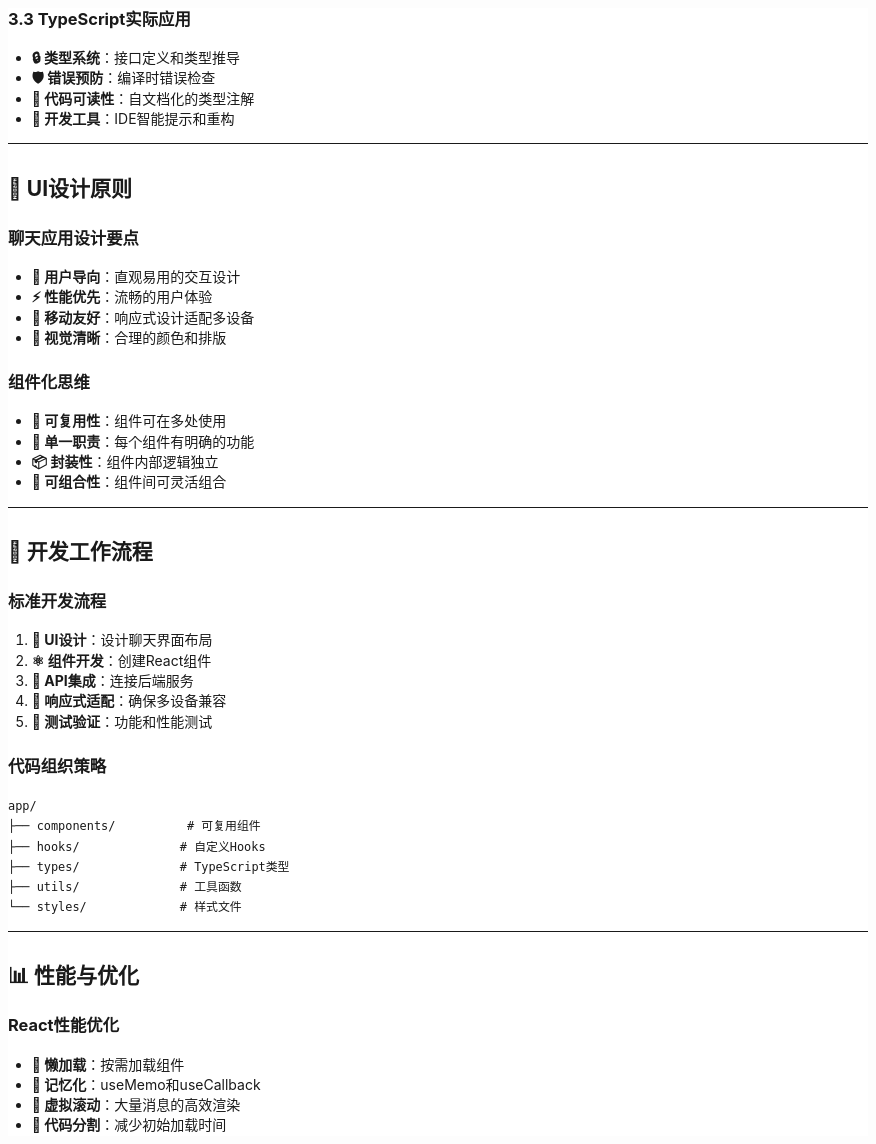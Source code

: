 ### 3.3 TypeScript实际应用
- **🔒 类型系统**：接口定义和类型推导
- **🛡️ 错误预防**：编译时错误检查
- **📖 代码可读性**：自文档化的类型注解
- **🔧 开发工具**：IDE智能提示和重构

---

## 🎨 UI设计原则

### 聊天应用设计要点
- **🎯 用户导向**：直观易用的交互设计
- **⚡ 性能优先**：流畅的用户体验
- **📱 移动友好**：响应式设计适配多设备
- **🎨 视觉清晰**：合理的颜色和排版

### 组件化思维
- **🔧 可复用性**：组件可在多处使用
- **🎯 单一职责**：每个组件有明确的功能
- **📦 封装性**：组件内部逻辑独立
- **🔄 可组合性**：组件间可灵活组合

---

## 🚀 开发工作流程

### 标准开发流程
1. **🎨 UI设计**：设计聊天界面布局
2. **⚛️ 组件开发**：创建React组件
3. **🔗 API集成**：连接后端服务
4. **📱 响应式适配**：确保多设备兼容
5. **🧪 测试验证**：功能和性能测试

### 代码组织策略
```
app/
├── components/          # 可复用组件
├── hooks/              # 自定义Hooks
├── types/              # TypeScript类型
├── utils/              # 工具函数
└── styles/             # 样式文件
```

---

## 📊 性能与优化

### React性能优化
- **🚀 懒加载**：按需加载组件
- **🎯 记忆化**：useMemo和useCallback
- **🔄 虚拟滚动**：大量消息的高效渲染
- **📱 代码分割**：减少初始加载时间
